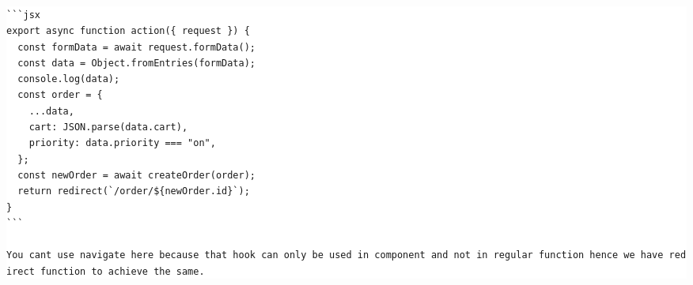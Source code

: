     ```jsx
    export async function action({ request }) {
      const formData = await request.formData();
      const data = Object.fromEntries(formData);
      console.log(data);
      const order = {
        ...data,
        cart: JSON.parse(data.cart),
        priority: data.priority === "on",
      };
      const newOrder = await createOrder(order);
      return redirect(`/order/${newOrder.id}`);
    }
    ```
    
    You cant use navigate here because that hook can only be used in component and not in regular function hence we have redirect function to achieve the same.
